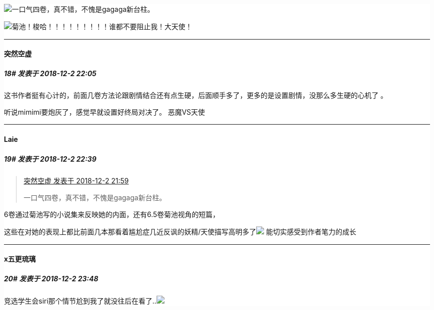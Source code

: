
<img src="https://static.saraba1st.com/image/smiley/face2017/037.png" referrerpolicy="no-referrer">一口气四卷，真不错，不愧是gagaga新台柱。


<img src="https://static.saraba1st.com/image/smiley/face2017/152.png" referrerpolicy="no-referrer">菊池！梭哈！！！！！！！！！谁都不要阻止我！大天使！







*****

####  突然空虚  
##### 18#       发表于 2018-12-2 22:05




这书作者挺有心计的，前面几卷方法论跟剧情结合还有点生硬，后面顺手多了，更多的是设置剧情，没那么多生硬的心机了 。


听说mimimi要炮灰了，感觉早就设置好终局对决了。 恶魔VS天使







*****

####  Laie  
##### 19#       发表于 2018-12-2 22:39



<blockquote><a href="httphttps://bbs.saraba1st.com/2b/forum.php?mod=redirect&amp;goto=findpost&amp;pid=41804490&amp;ptid=1794641" target="_blank">突然空虚 发表于 2018-12-2 21:59</a>

一口气四卷，真不错，不愧是gagaga新台柱。</blockquote>
6卷通过菊池写的小说集来反映她的内面，还有6.5卷菊池视角的短篇，

这些在对她的表现上都比前面几本那看着尴尬症几近反讽的妖精/天使描写高明多了<img src="https://static.saraba1st.com/image/smiley/face2017/074.png" referrerpolicy="no-referrer"> 能切实感受到作者笔力的成长







*****

####  x五更琉璃  
##### 20#       发表于 2018-12-2 23:48




竞选学生会siri那个情节尬到我了就没往后在看了..<img src="https://static.saraba1st.com/image/smiley/face2017/001.png" referrerpolicy="no-referrer">






